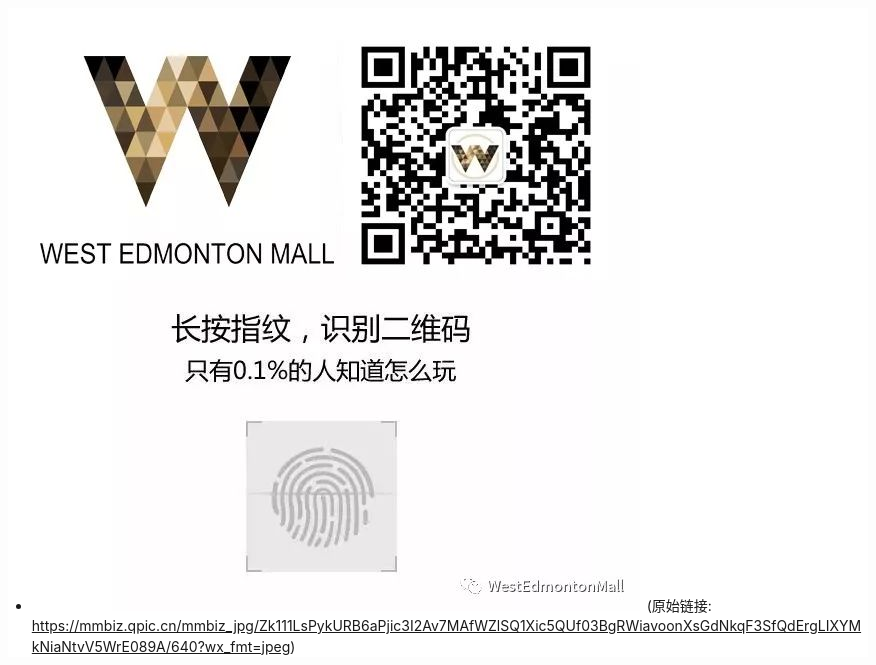 - ![](./images/image_16.jpg) (原始链接: https://mmbiz.qpic.cn/mmbiz_jpg/Zk111LsPykURB6aPjic3I2Av7MAfWZlSQ1Xic5QUf03BgRWiavoonXsGdNkqF3SfQdErgLIXYMkNiaNtvV5WrE089A/640?wx_fmt=jpeg)
